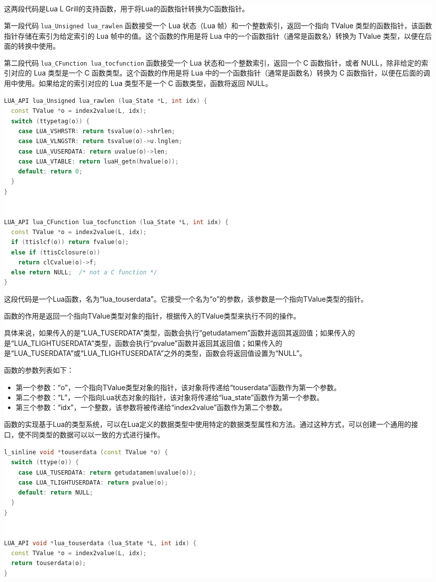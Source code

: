 这两段代码是Lua L Grill的支持函数，用于将Lua的函数指针转换为C函数指针。

第一段代码 `lua_Unsigned lua_rawlen` 函数接受一个 Lua 状态（Lua 帧）和一个整数索引，返回一个指向 TValue 类型的函数指针，该函数指针存储在索引为给定索引的 Lua 帧中的值。这个函数的作用是将 Lua 中的一个函数指针（通常是函数名）转换为 TValue 类型，以便在后面的转换中使用。

第二段代码 `lua_CFunction lua_tocfunction` 函数接受一个 Lua 状态和一个整数索引，返回一个 C 函数指针，或者 NULL，除非给定的索引对应的 Lua 类型是一个 C 函数类型。这个函数的作用是将 Lua 中的一个函数指针（通常是函数名）转换为 C 函数指针，以便在后面的调用中使用。如果给定的索引对应的 Lua 类型不是一个 C 函数类型，函数将返回 NULL。


```cpp
LUA_API lua_Unsigned lua_rawlen (lua_State *L, int idx) {
  const TValue *o = index2value(L, idx);
  switch (ttypetag(o)) {
    case LUA_VSHRSTR: return tsvalue(o)->shrlen;
    case LUA_VLNGSTR: return tsvalue(o)->u.lnglen;
    case LUA_VUSERDATA: return uvalue(o)->len;
    case LUA_VTABLE: return luaH_getn(hvalue(o));
    default: return 0;
  }
}


LUA_API lua_CFunction lua_tocfunction (lua_State *L, int idx) {
  const TValue *o = index2value(L, idx);
  if (ttislcf(o)) return fvalue(o);
  else if (ttisCclosure(o))
    return clCvalue(o)->f;
  else return NULL;  /* not a C function */
}


```

这段代码是一个Lua函数，名为“lua_touserdata”。它接受一个名为“o”的参数，该参数是一个指向TValue类型的指针。

函数的作用是返回一个指向TValue类型对象的指针，根据传入的TValue类型来执行不同的操作。

具体来说，如果传入的是“LUA_TUSERDATA”类型，函数会执行“getudatamem”函数并返回其返回值；如果传入的是“LUA_TLIGHTUSERDATA”类型，函数会执行“pvalue”函数并返回其返回值；如果传入的是“LUA_TUSERDATA”或“LUA_TLIGHTUSERDATA”之外的类型，函数会将返回值设置为“NULL”。

函数的参数列表如下：

-   第一个参数：“o”，一个指向TValue类型对象的指针，该对象将传递给“touserdata”函数作为第一个参数。
-   第二个参数：“L”，一个指向Lua状态对象的指针，该对象将传递给“lua_state”函数作为第一个参数。
-   第三个参数：“idx”，一个整数，该参数将被传递给“index2value”函数作为第二个参数。

函数的实现基于Lua的类型系统，可以在Lua定义的数据类型中使用特定的数据类型属性和方法。通过这种方式，可以创建一个通用的接口，使不同类型的数据可以以一致的方式进行操作。


```cpp
l_sinline void *touserdata (const TValue *o) {
  switch (ttype(o)) {
    case LUA_TUSERDATA: return getudatamem(uvalue(o));
    case LUA_TLIGHTUSERDATA: return pvalue(o);
    default: return NULL;
  }
}


LUA_API void *lua_touserdata (lua_State *L, int idx) {
  const TValue *o = index2value(L, idx);
  return touserdata(o);
}


```
